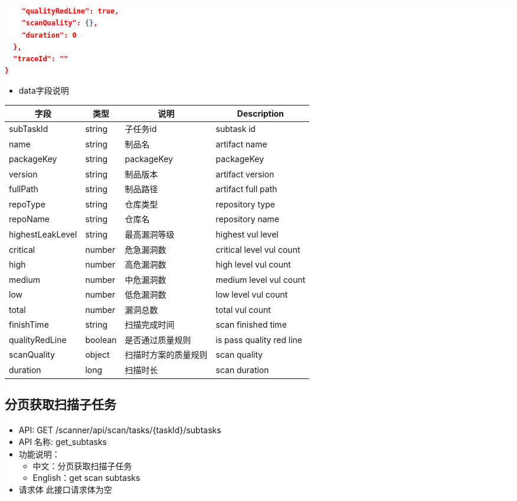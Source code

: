 ```json
    "qualityRedLine": true,
    "scanQuality": {},
    "duration": 0
  },
  "traceId": ""
}
```

- data字段说明

| 字段               | 类型      | 说明         | Description              |
|------------------|---------|------------|--------------------------|
| subTaskId        | string  | 子任务id      | subtask id               |
| name             | string  | 制品名        | artifact name            |
| packageKey       | string  | packageKey | packageKey               |
| version          | string  | 制品版本       | artifact version         |
| fullPath         | string  | 制品路径       | artifact full path       |
| repoType         | string  | 仓库类型       | repository type          |
| repoName         | string  | 仓库名        | repository name          |
| highestLeakLevel | string  | 最高漏洞等级     | highest vul level        |
| critical         | number  | 危急漏洞数      | critical level vul count |
| high             | number  | 高危漏洞数      | high level vul count     |
| medium           | number  | 中危漏洞数      | medium level vul count   |
| low              | number  | 低危漏洞数      | low level vul count      |
| total            | number  | 漏洞总数       | total vul count          |
| finishTime       | string  | 扫描完成时间     | scan finished time       |
| qualityRedLine   | boolean | 是否通过质量规则   | is pass quality red line |
| scanQuality      | object  | 扫描时方案的质量规则 | scan quality             |
| duration         | long    | 扫描时长       | scan duration            |


## 分页获取扫描子任务

- API: GET /scanner/api/scan/tasks/{taskId}/subtasks
- API 名称: get_subtasks
- 功能说明：
  - 中文：分页获取扫描子任务
  - English：get scan subtasks
- 请求体 此接口请求体为空
